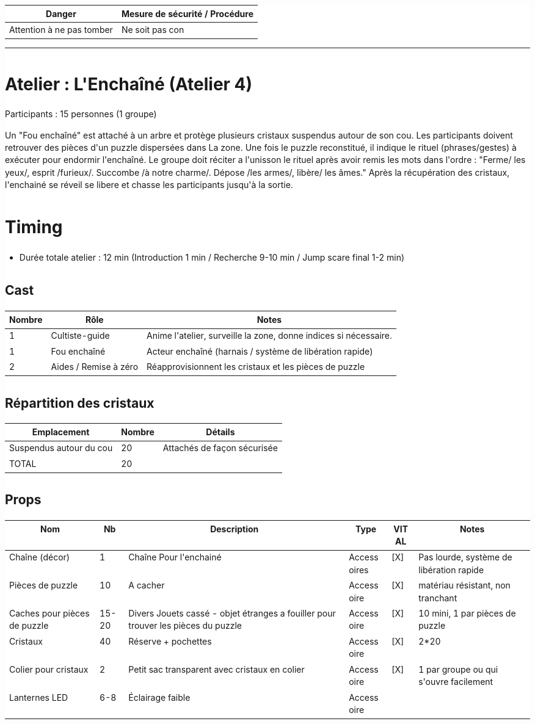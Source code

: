 | Danger                                    | Mesure de sécurité / Procédure                                                  |
| ----------------------------------------- | ------------------------------------------------------------------------------- |
| Attention à ne pas tomber                 | Ne soit pas con                                                                 |


---





# Atelier : L'Enchaîné (Atelier 4)

Participants : 15 personnes (1 groupe)

Un "Fou enchaîné" est attaché à un arbre et protège plusieurs cristaux suspendus autour de son cou. 
Les participants doivent retrouver des pièces d'un puzzle dispersées dans La zone. Une fois le puzzle reconstitué, il indique le rituel (phrases/gestes) à exécuter pour endormir l'enchaîné. 
Le groupe doit réciter a l'unisson le rituel après avoir remis les mots dans l'ordre : "Ferme/ les yeux/, esprit /furieux/. Succombe /à notre charme/. Dépose /les armes/, libère/ les âmes."
Après la récupération des cristaux, l'enchainé se réveil se libere et chasse les participants jusqu'à la sortie.

# Timing

- Durée totale atelier : 12 min (Introduction 1 min / Recherche 9-10 min / Jump scare final 1-2 min)

## Cast

| Nombre | Rôle                  | Notes                                                            |
| ------ | --------------------- | ---------------------------------------------------------------- |
| 1      | Cultiste-guide        | Anime l'atelier, surveille la zone, donne indices si nécessaire. |
| 1      | Fou enchaîné          | Acteur enchaîné (harnais / système de libération rapide)         |
| 2      | Aides / Remise à zéro | Réapprovisionnent les cristaux et les pièces de puzzle           |

## Répartition des cristaux

| Emplacement             | Nombre | Détails                     |
| ----------------------- | ------ | --------------------------- |
| Suspendus autour du cou | 20     | Attachés de façon sécurisée |
| TOTAL                   | 20     |                             |

## Props


| Nom                          | Nb    | Description                                                                       | Type        | VITAL | Notes                                    |
| ---------------------------- | ----- | --------------------------------------------------------------------------------- | ----------- | ----- | ---------------------------------------- |
| Chaîne (décor)               | 1     | Chaîne Pour l'enchainé                                                            | Accessoires | [X]   | Pas lourde, système de libération rapide |
| Pièces de puzzle             | 10    | A cacher                                                                          | Accessoire  | [X]   | matériau résistant, non tranchant        |
| Caches pour pièces de puzzle | 15-20 | Divers Jouets cassé - objet étranges a fouiller pour trouver les pièces du puzzle | Accessoire  | [X]   | 10 mini, 1 par pièces de puzzle          |
| Cristaux                     | 40    | Réserve + pochettes                                                               | Accessoire  | [X]   | 2*20                                     |
| Colier pour cristaux         | 2     | Petit sac transparent avec cristaux en colier                                     | Accessoire  | [X]   | 1 par groupe ou qui s'ouvre facilement   |
| Lanternes LED                | 6-8   | Éclairage faible                                                                  | Accessoire  |       |                                          |
